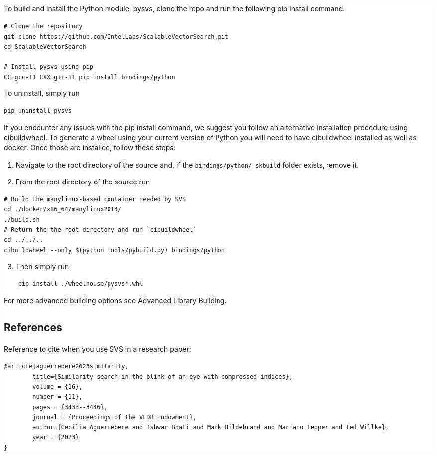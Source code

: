 To build and install the Python module, pysvs, clone the repo and run the following pip install command.

```
# Clone the repository
git clone https://github.com/IntelLabs/ScalableVectorSearch.git
cd ScalableVectorSearch

# Install pysvs using pip
CC=gcc-11 CXX=g++-11 pip install bindings/python
```

To uninstall, simply run
```
pip uninstall pysvs
```

If you encounter any issues with the pip install command, we suggest you follow an alternative installation procedure using
[cibuildwheel](<https://cibuildwheel.readthedocs.io/en/stable/>). To generate a wheel using your current version of
Python you will need to have cibuildwheel installed as well as [docker](<https://www.docker.com/>).
Once those are installed, follow these steps:

1. Navigate to the root directory of the source and, if the ``bindings/python/_skbuild`` folder exists, remove it.

2. From the root directory of the source run

```
# Build the manylinux-based container needed by SVS
cd ./docker/x86_64/manylinux2014/
./build.sh
# Return the the root directory and run `cibuildwheel`
cd ../../..
cibuildwheel --only $(python tools/pybuild.py) bindings/python
```

3. Then simply run

```
    pip install ./wheelhouse/pysvs*.whl
```

For more advanced building options see [Advanced Library Building](https://intellabs.github.io/ScalableVectorSearch/advanced/build.html).

## References
Reference to cite when you use SVS in a research paper:

```
@article{aguerrebere2023similarity,
        title={Similarity search in the blink of an eye with compressed indices},
        volume = {16},
        number = {11},
        pages = {3433--3446},
        journal = {Proceedings of the VLDB Endowment},
        author={Cecilia Aguerrebere and Ishwar Bhati and Mark Hildebrand and Mariano Tepper and Ted Willke},
        year = {2023}
}
```
